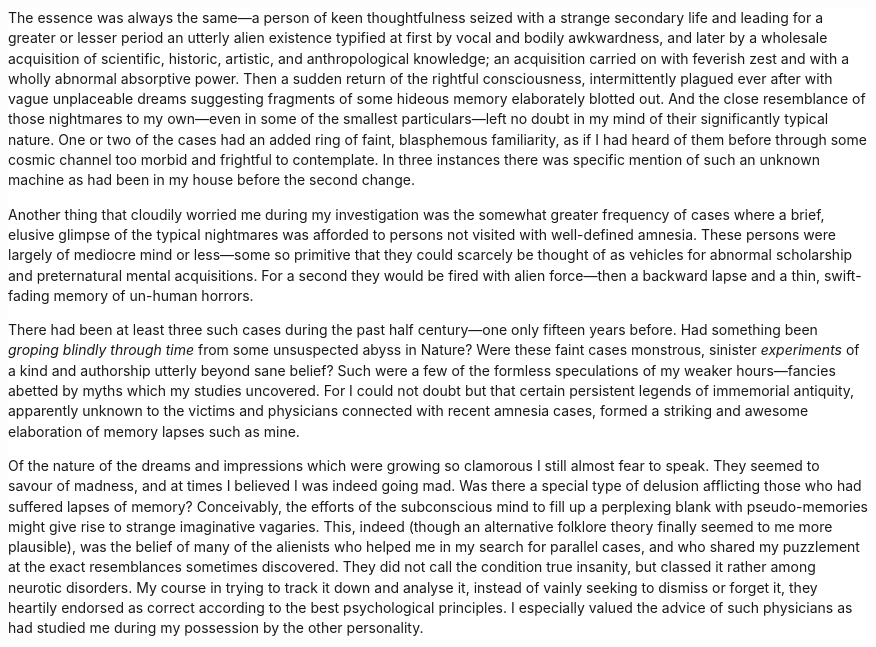 The essence was always the same—a person of
keen thoughtfulness seized with a strange secondary life and leading for
a greater or lesser period an utterly alien existence typified at first
by vocal and bodily awkwardness, and later by a wholesale acquisition of
scientific, historic, artistic, and anthropological knowledge; an
acquisition carried on with feverish zest and with a wholly abnormal
absorptive power. Then a sudden return of the rightful consciousness,
intermittently plagued ever after with vague unplaceable dreams
suggesting fragments of some hideous memory elaborately blotted out. And
the close resemblance of those nightmares to my own—even in some of the
smallest particulars—left no doubt in my mind of their significantly
typical nature. One or two of the cases had an added ring of faint,
blasphemous familiarity, as if I had heard of them before through some
cosmic channel too morbid and frightful to contemplate. In three
instances there was specific mention of such an unknown machine as had
been in my house before the second change.

Another thing that cloudily worried me during
my investigation was the somewhat greater frequency of cases where a
brief, elusive glimpse of the typical nightmares was afforded to persons
not visited with well-defined amnesia. These persons were largely of
mediocre mind or less—some so primitive that they could scarcely be
thought of as vehicles for abnormal scholarship and preternatural mental
acquisitions. For a second they would be fired with alien force—then a
backward lapse and a thin, swift-fading memory of un-human horrors.

There had been at least three such cases
during the past half century—one only fifteen years before. Had
something been *groping blindly through time* from some unsuspected
abyss in Nature? Were these faint cases monstrous, sinister
*experiments* of a kind and authorship utterly beyond sane belief? Such
were a few of the formless speculations of my weaker hours—fancies
abetted by myths which my studies uncovered. For I could not doubt but
that certain persistent legends of immemorial antiquity, apparently
unknown to the victims and physicians connected with recent amnesia
cases, formed a striking and awesome elaboration of memory lapses such
as mine.

Of the nature of the dreams and impressions
which were growing so clamorous I still almost fear to speak. They
seemed to savour of madness, and at times I believed I was indeed going
mad. Was there a special type of delusion afflicting those who had
suffered lapses of memory? Conceivably, the efforts of the subconscious
mind to fill up a perplexing blank with pseudo-memories might give rise
to strange imaginative vagaries. This, indeed (though an alternative
folklore theory finally seemed to me more plausible), was the belief of
many of the alienists who helped me in my search for parallel cases, and
who shared my puzzlement at the exact resemblances sometimes discovered.
They did not call the condition true insanity, but classed it rather
among neurotic disorders. My course in trying to track it down and
analyse it, instead of vainly seeking to dismiss or forget it, they
heartily endorsed as correct according to the best psychological
principles. I especially valued the advice of such physicians as had
studied me during my possession by the other personality.
